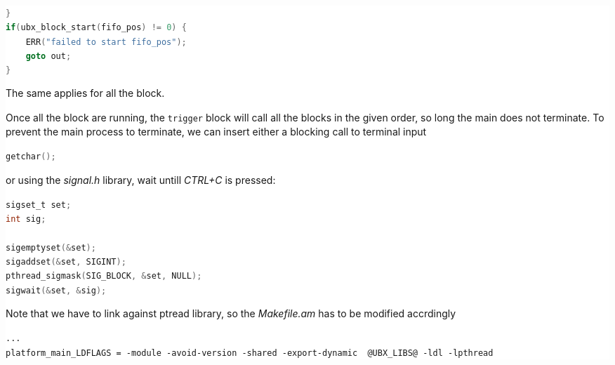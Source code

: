 ```c
}
if(ubx_block_start(fifo_pos) != 0) {
	ERR("failed to start fifo_pos");
	goto out;
}
```
The same applies for all the block.

Once all the block are running, the `trigger` block will call all the blocks in the given order, so long the main does not terminate. To prevent the main process to terminate, we can insert either a blocking call to terminal input
```c
getchar();
```
or using the *signal.h* library, wait untill *CTRL+C*  is pressed:
```c
sigset_t set;
int sig;

sigemptyset(&set);
sigaddset(&set, SIGINT);
pthread_sigmask(SIG_BLOCK, &set, NULL);
sigwait(&set, &sig);
```
Note that we have to link against ptread library, so the _Makefile.am_ has to be modified accrdingly
```make
...
platform_main_LDFLAGS = -module -avoid-version -shared -export-dynamic  @UBX_LIBS@ -ldl -lpthread

```